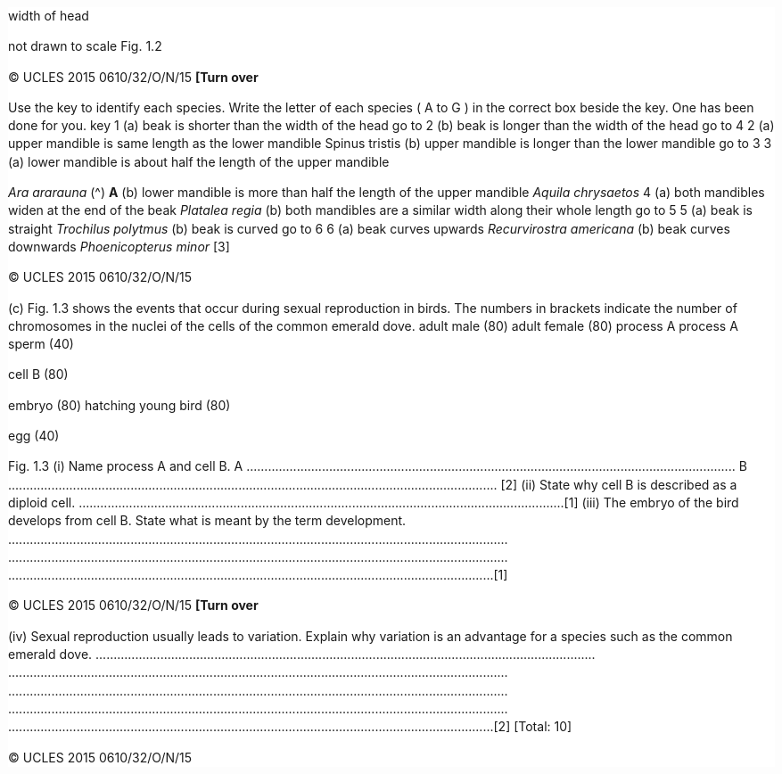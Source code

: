  width of head 

 not drawn to scale Fig. 1.2 


© UCLES 2015 0610/32/O/N/15 **[Turn over** 

 Use the key to identify each species. Write the letter of each species ( A to G ) in the correct box beside the key. One has been done for you. key 1 (a) beak is shorter than the width of the head go to 2 (b) beak is longer than the width of the head go to 4 2 (a) upper mandible is same length as the lower mandible Spinus tristis (b) upper mandible is longer than the lower mandible go to 3 3 (a) lower mandible is about half the length of the upper mandible 

_Ara ararauna_ (^) **A** (b) lower mandible is more than half the length of the upper mandible _Aquila chrysaetos_ 4 (a) both mandibles widen at the end of the beak _Platalea regia_ (b) both mandibles are a similar width along their whole length go to 5 5 (a) beak is straight _Trochilus polytmus_ (b) beak is curved go to 6 6 (a) beak curves upwards _Recurvirostra americana_ (b) beak curves downwards _Phoenicopterus minor_ [3] 


© UCLES 2015 0610/32/O/N/15 

 (c) Fig. 1.3 shows the events that occur during sexual reproduction in birds. The numbers in brackets indicate the number of chromosomes in the nuclei of the cells of the common emerald dove. adult male (80) adult female (80) process A process A sperm (40) 

 cell B (80) 

 embryo (80) hatching young bird (80) 

 egg (40) 

 Fig. 1.3 (i) Name process A and cell B. A ........................................................................................................................................ B ........................................................................................................................................ [2] (ii) State why cell B is described as a diploid cell. .......................................................................................................................................[1] (iii) The embryo of the bird develops from cell B. State what is meant by the term development. ........................................................................................................................................... ........................................................................................................................................... .......................................................................................................................................[1] 


© UCLES 2015 0610/32/O/N/15 **[Turn over** 

 (iv) Sexual reproduction usually leads to variation. Explain why variation is an advantage for a species such as the common emerald dove. ........................................................................................................................................... ........................................................................................................................................... ........................................................................................................................................... ........................................................................................................................................... .......................................................................................................................................[2] [Total: 10] 


© UCLES 2015 0610/32/O/N/15 

